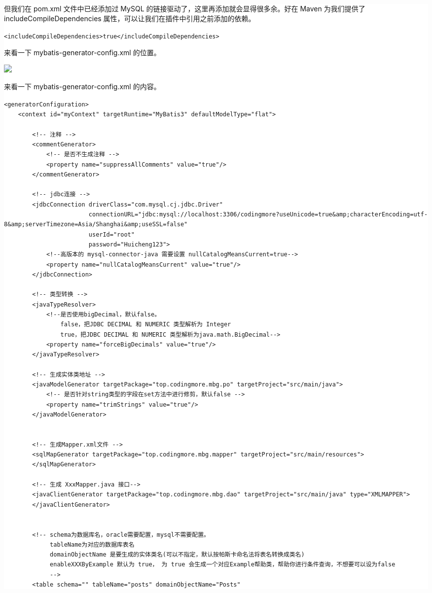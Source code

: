 但我们在 pom.xml 文件中已经添加过 MySQL 的链接驱动了，这里再添加就会显得很多余。好在 Maven 为我们提供了 includeCompileDependencies 属性，可以让我们在插件中引用之前添加的依赖。

```
<includeCompileDependencies>true</includeCompileDependencies>
```

来看一下 mybatis-generator-config.xml 的位置。


![](http://cdn.tobebetterjavaer.com/tobebetterjavaer/images/kaiyuan/auto-generator-499b434d-4ae8-45c3-bfeb-9f5b4710b81e.png)


来看一下 mybatis-generator-config.xml 的内容。

```
<generatorConfiguration>
    <context id="myContext" targetRuntime="MyBatis3" defaultModelType="flat">

        <!-- 注释 -->
        <commentGenerator>
            <!-- 是否不生成注释 -->
            <property name="suppressAllComments" value="true"/>
        </commentGenerator>

        <!-- jdbc连接 -->
        <jdbcConnection driverClass="com.mysql.cj.jdbc.Driver"
                        connectionURL="jdbc:mysql://localhost:3306/codingmore?useUnicode=true&amp;characterEncoding=utf-8&amp;serverTimezone=Asia/Shanghai&amp;useSSL=false"
                        userId="root"
                        password="Huicheng123">
            <!--高版本的 mysql-connector-java 需要设置 nullCatalogMeansCurrent=true-->
            <property name="nullCatalogMeansCurrent" value="true"/>
        </jdbcConnection>

        <!-- 类型转换 -->
        <javaTypeResolver>
            <!--是否使用bigDecimal，默认false。
                false，把JDBC DECIMAL 和 NUMERIC 类型解析为 Integer
                true，把JDBC DECIMAL 和 NUMERIC 类型解析为java.math.BigDecimal-->
            <property name="forceBigDecimals" value="true"/>
        </javaTypeResolver>

        <!-- 生成实体类地址 -->
        <javaModelGenerator targetPackage="top.codingmore.mbg.po" targetProject="src/main/java">
            <!-- 是否针对string类型的字段在set方法中进行修剪，默认false -->
            <property name="trimStrings" value="true"/>
        </javaModelGenerator>


        <!-- 生成Mapper.xml文件 -->
        <sqlMapGenerator targetPackage="top.codingmore.mbg.mapper" targetProject="src/main/resources">
        </sqlMapGenerator>

        <!-- 生成 XxxMapper.java 接口-->
        <javaClientGenerator targetPackage="top.codingmore.mbg.dao" targetProject="src/main/java" type="XMLMAPPER">
        </javaClientGenerator>


        <!-- schema为数据库名，oracle需要配置，mysql不需要配置。
             tableName为对应的数据库表名
             domainObjectName 是要生成的实体类名(可以不指定，默认按帕斯卡命名法将表名转换成类名)
             enableXXXByExample 默认为 true， 为 true 会生成一个对应Example帮助类，帮助你进行条件查询，不想要可以设为false
             -->
        <table schema="" tableName="posts" domainObjectName="Posts"
```